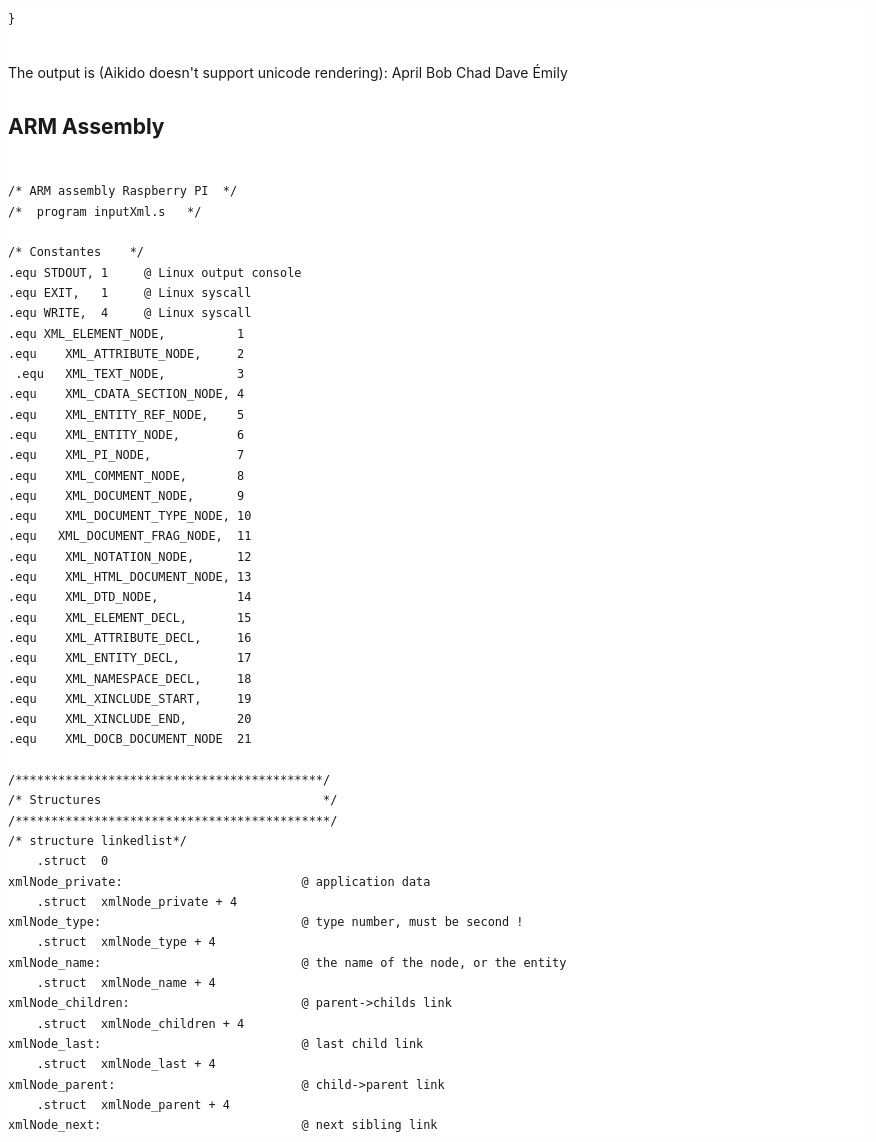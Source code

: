 ```aikido
}


```

The output is (Aikido doesn't support unicode rendering):
 April
 Bob
 Chad
 Dave
 &#x00C9;mily


## ARM Assembly

```ARM Assembly

/* ARM assembly Raspberry PI  */
/*  program inputXml.s   */

/* Constantes    */
.equ STDOUT, 1     @ Linux output console
.equ EXIT,   1     @ Linux syscall
.equ WRITE,  4     @ Linux syscall
.equ XML_ELEMENT_NODE,          1
.equ    XML_ATTRIBUTE_NODE,     2
 .equ   XML_TEXT_NODE,          3
.equ    XML_CDATA_SECTION_NODE, 4
.equ    XML_ENTITY_REF_NODE,    5
.equ    XML_ENTITY_NODE,        6
.equ    XML_PI_NODE,            7
.equ    XML_COMMENT_NODE,       8
.equ    XML_DOCUMENT_NODE,      9
.equ    XML_DOCUMENT_TYPE_NODE, 10
.equ   XML_DOCUMENT_FRAG_NODE,  11
.equ    XML_NOTATION_NODE,      12
.equ    XML_HTML_DOCUMENT_NODE, 13
.equ    XML_DTD_NODE,           14
.equ    XML_ELEMENT_DECL,       15
.equ    XML_ATTRIBUTE_DECL,     16
.equ    XML_ENTITY_DECL,        17
.equ    XML_NAMESPACE_DECL,     18
.equ    XML_XINCLUDE_START,     19
.equ    XML_XINCLUDE_END,       20
.equ    XML_DOCB_DOCUMENT_NODE  21

/*******************************************/
/* Structures                               */
/********************************************/
/* structure linkedlist*/
    .struct  0
xmlNode_private:                         @ application data
    .struct  xmlNode_private + 4
xmlNode_type:                            @ type number, must be second !
    .struct  xmlNode_type + 4
xmlNode_name:                            @ the name of the node, or the entity
    .struct  xmlNode_name + 4
xmlNode_children:                        @ parent->childs link
    .struct  xmlNode_children + 4
xmlNode_last:                            @ last child link
    .struct  xmlNode_last + 4
xmlNode_parent:                          @ child->parent link
    .struct  xmlNode_parent + 4
xmlNode_next:                            @ next sibling link
```